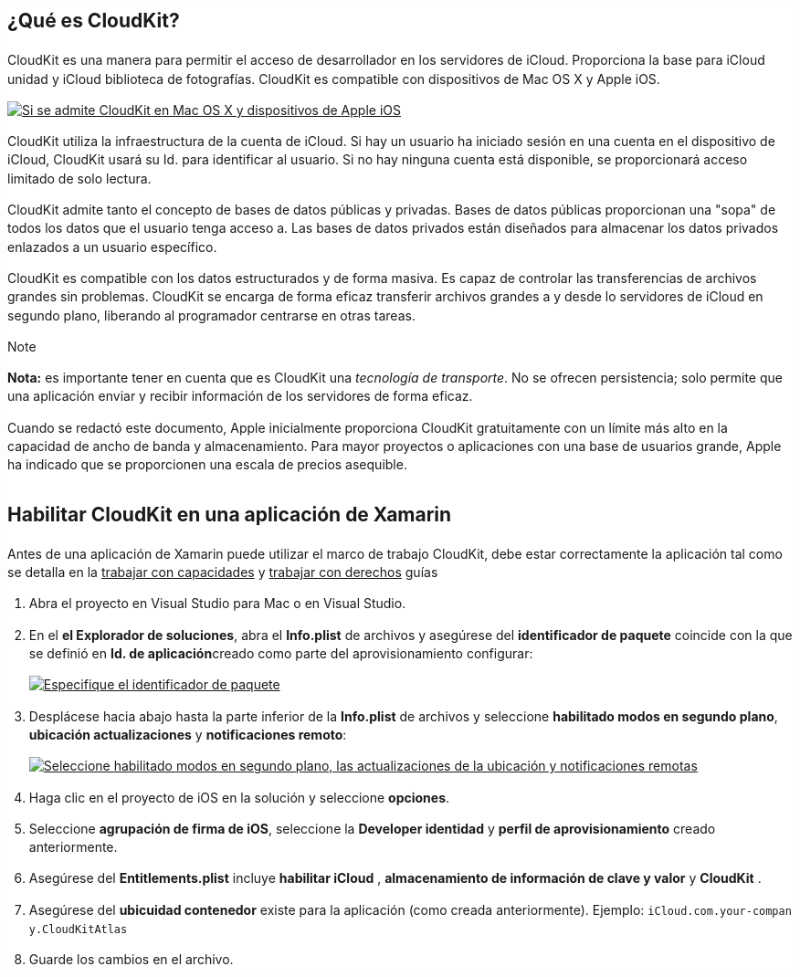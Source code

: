 ## <a name="what-is-cloudkit"></a>¿Qué es CloudKit?

CloudKit es una manera para permitir el acceso de desarrollador en los servidores de iCloud. Proporciona la base para iCloud unidad y iCloud biblioteca de fotografías. CloudKit es compatible con dispositivos de Mac OS X y Apple iOS.

 [![](intro-to-cloudkit-images/image1.png "Si se admite CloudKit en Mac OS X y dispositivos de Apple iOS")](intro-to-cloudkit-images/image1.png#lightbox)

CloudKit utiliza la infraestructura de la cuenta de iCloud. Si hay un usuario ha iniciado sesión en una cuenta en el dispositivo de iCloud, CloudKit usará su Id. para identificar al usuario. Si no hay ninguna cuenta está disponible, se proporcionará acceso limitado de solo lectura.

CloudKit admite tanto el concepto de bases de datos públicas y privadas. Bases de datos públicas proporcionan una "sopa" de todos los datos que el usuario tenga acceso a. Las bases de datos privados están diseñados para almacenar los datos privados enlazados a un usuario específico.

CloudKit es compatible con los datos estructurados y de forma masiva. Es capaz de controlar las transferencias de archivos grandes sin problemas. CloudKit se encarga de forma eficaz transferir archivos grandes a y desde lo servidores de iCloud en segundo plano, liberando al programador centrarse en otras tareas.

> [!NOTE]
> **Nota:** es importante tener en cuenta que es CloudKit una _tecnología de transporte_. No se ofrecen persistencia; solo permite que una aplicación enviar y recibir información de los servidores de forma eficaz.

Cuando se redactó este documento, Apple inicialmente proporciona CloudKit gratuitamente con un límite más alto en la capacidad de ancho de banda y almacenamiento. Para mayor proyectos o aplicaciones con una base de usuarios grande, Apple ha indicado que se proporcionen una escala de precios asequible.


## <a name="enabling-cloudkit-in-a-xamarin-application"></a>Habilitar CloudKit en una aplicación de Xamarin

Antes de una aplicación de Xamarin puede utilizar el marco de trabajo CloudKit, debe estar correctamente la aplicación tal como se detalla en la [trabajar con capacidades](~/ios/deploy-test/provisioning/capabilities/icloud-capabilities.md) y [trabajar con derechos](~/ios/deploy-test/provisioning/entitlements.md) guías

1.  Abra el proyecto en Visual Studio para Mac o en Visual Studio.
2.  En el **el Explorador de soluciones**, abra el **Info.plist** de archivos y asegúrese del **identificador de paquete** coincide con la que se definió en **Id. de aplicación**creado como parte del aprovisionamiento configurar:
 
    [![](intro-to-cloudkit-images/image26a.png "Especifique el identificador de paquete")](intro-to-cloudkit-images/image26a-orig.png#lightbox "Info.plist file displaying Bundle Identifier")

3.  Desplácese hacia abajo hasta la parte inferior de la **Info.plist** de archivos y seleccione **habilitado modos en segundo plano**, **ubicación actualizaciones** y **notificaciones remoto**:

    [![](intro-to-cloudkit-images/image27a.png "Seleccione habilitado modos en segundo plano, las actualizaciones de la ubicación y notificaciones remotas")](intro-to-cloudkit-images/image27a-orig.png#lightbox "Info.plist file displaying background modes")
4.  Haga clic en el proyecto de iOS en la solución y seleccione **opciones**.
5.  Seleccione **agrupación de firma de iOS**, seleccione la **Developer identidad** y **perfil de aprovisionamiento** creado anteriormente.
6.  Asegúrese del **Entitlements.plist** incluye **habilitar iCloud** , **almacenamiento de información de clave y valor** y **CloudKit** .
7.  Asegúrese del **ubicuidad contenedor** existe para la aplicación (como creada anteriormente). Ejemplo: `iCloud.com.your-company.CloudKitAtlas`
8.  Guarde los cambios en el archivo.
